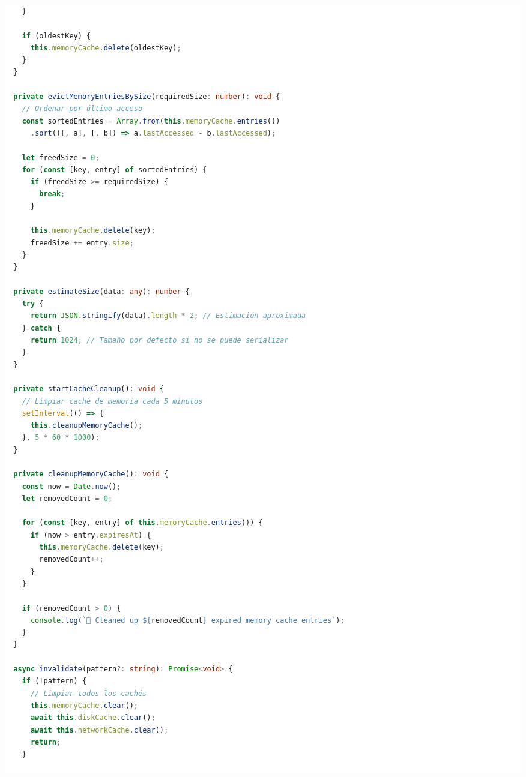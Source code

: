 ```typescript
    }
    
    if (oldestKey) {
      this.memoryCache.delete(oldestKey);
    }
  }
  
  private evictMemoryEntriesBySize(requiredSize: number): void {
    // Ordenar por último acceso
    const sortedEntries = Array.from(this.memoryCache.entries())
      .sort(([, a], [, b]) => a.lastAccessed - b.lastAccessed);
    
    let freedSize = 0;
    for (const [key, entry] of sortedEntries) {
      if (freedSize >= requiredSize) {
        break;
      }
      
      this.memoryCache.delete(key);
      freedSize += entry.size;
    }
  }
  
  private estimateSize(data: any): number {
    try {
      return JSON.stringify(data).length * 2; // Estimación aproximada
    } catch {
      return 1024; // Tamaño por defecto si no se puede serializar
    }
  }
  
  private startCacheCleanup(): void {
    // Limpiar caché de memoria cada 5 minutos
    setInterval(() => {
      this.cleanupMemoryCache();
    }, 5 * 60 * 1000);
  }
  
  private cleanupMemoryCache(): void {
    const now = Date.now();
    let removedCount = 0;
    
    for (const [key, entry] of this.memoryCache.entries()) {
      if (now > entry.expiresAt) {
        this.memoryCache.delete(key);
        removedCount++;
      }
    }
    
    if (removedCount > 0) {
      console.log(`🧹 Cleaned up ${removedCount} expired memory cache entries`);
    }
  }
  
  async invalidate(pattern?: string): Promise<void> {
    if (!pattern) {
      // Limpiar todos los cachés
      this.memoryCache.clear();
      await this.diskCache.clear();
      await this.networkCache.clear();
      return;
    }
    
```